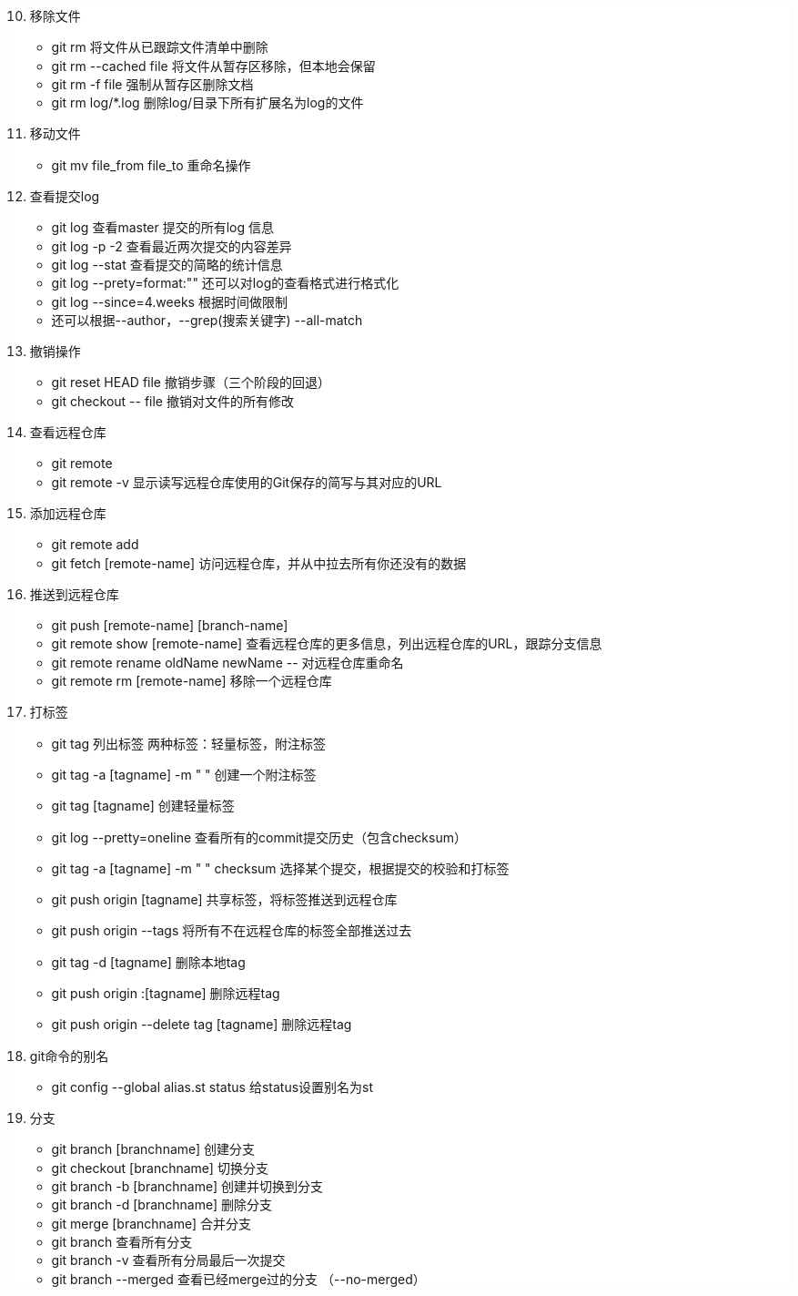 10. 移除文件 
	- git rm 将文件从已跟踪文件清单中删除 
	- git rm --cached file  将文件从暂存区移除，但本地会保留
	- git rm -f file 强制从暂存区删除文档
	- git rm log/\*.log  删除log/目录下所有扩展名为log的文件 	
11. 移动文件 
	- git mv file_from file_to 重命名操作 	
12. 查看提交log     
	- git log  查看master 提交的所有log 信息 
	- git log -p -2 查看最近两次提交的内容差异
	- git log --stat  查看提交的简略的统计信息 		
	- git log  --prety=format:"" 还可以对log的查看格式进行格式化   
	- git log --since=4.weeks 根据时间做限制	  
	- 还可以根据--author，--grep(搜索关键字) --all-match 	
13. 撤销操作 
	- git reset HEAD file  撤销步骤（三个阶段的回退）
	- git checkout -- file  撤销对文件的所有修改 	
14. 查看远程仓库 
	- git remote 
	- git remote -v 显示读写远程仓库使用的Git保存的简写与其对应的URL 	
15. 添加远程仓库 
	- git remote add <shortname> <url> 	
	- git fetch [remote-name]  访问远程仓库，并从中拉去所有你还没有的数据	
16. 推送到远程仓库 
	- git push [remote-name] [branch-name]  	
	- git remote show [remote-name]  查看远程仓库的更多信息，列出远程仓库的URL，跟踪分支信息
	- git remote rename oldName newName  -- 对远程仓库重命名 
	- git remote rm  [remote-name]  移除一个远程仓库 	
17. 打标签 
	- git tag  列出标签 
	两种标签：轻量标签，附注标签 
	- git tag -a [tagname] -m " "  创建一个附注标签 
	- git tag [tagname] 创建轻量标签 
	
	- git log --pretty=oneline 查看所有的commit提交历史（包含checksum）
	- git tag -a [tagname] -m " " checksum   选择某个提交，根据提交的校验和打标签 	
	
	- git push origin [tagname]  共享标签，将标签推送到远程仓库
	- git push origin --tags   将所有不在远程仓库的标签全部推送过去	
	
	- git tag -d [tagname]  删除本地tag 
	- git push origin :[tagname] 删除远程tag 
	- git push origin --delete tag [tagname]   删除远程tag 
	
	
	
	
18. git命令的别名 
	- git config --global alias.st status   给status设置别名为st 	
19. 分支 
	- git branch [branchname]   创建分支
	- git checkout [branchname] 切换分支
	- git branch -b [branchname] 创建并切换到分支
	- git branch -d [branchname] 删除分支 
	- git merge [branchname] 合并分支 
	- git branch  查看所有分支
	- git branch -v  查看所有分局最后一次提交
	- git branch --merged 查看已经merge过的分支 （--no-merged）
